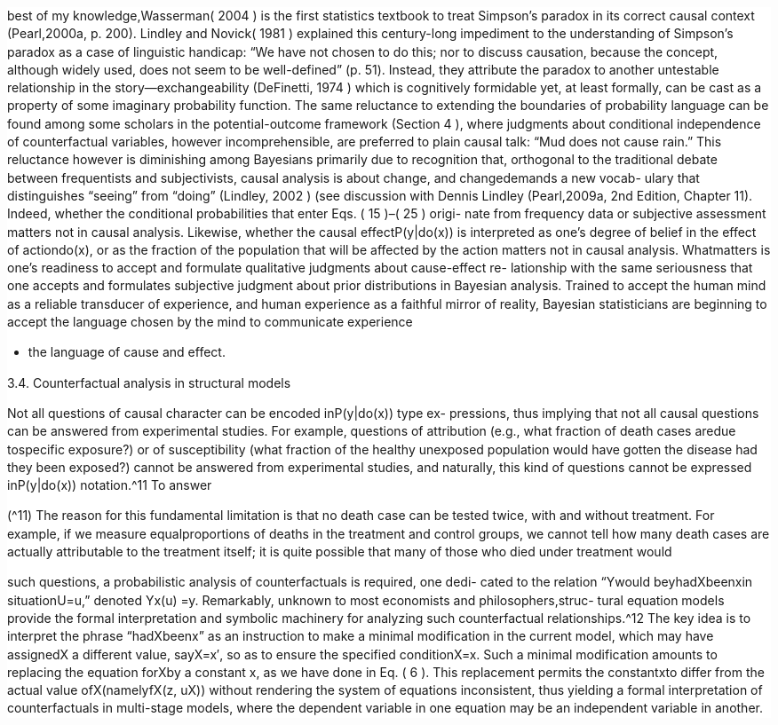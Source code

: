 
best of my knowledge,Wasserman( 2004 ) is the first statistics textbook to treat
Simpson’s paradox in its correct causal context (Pearl,2000a, p. 200).
Lindley and Novick( 1981 ) explained this century-long impediment to the
understanding of Simpson’s paradox as a case of linguistic handicap: “We have
not chosen to do this; nor to discuss causation, because the concept, although
widely used, does not seem to be well-defined” (p. 51). Instead, they attribute
the paradox to another untestable relationship in the story—exchangeability
(DeFinetti, 1974 ) which is cognitively formidable yet, at least formally, can be
cast as a property of some imaginary probability function.
The same reluctance to extending the boundaries of probability language can
be found among some scholars in the potential-outcome framework (Section 4 ),
where judgments about conditional independence of counterfactual variables,
however incomprehensible, are preferred to plain causal talk: “Mud does not
cause rain.”
This reluctance however is diminishing among Bayesians primarily due to
recognition that, orthogonal to the traditional debate between frequentists and
subjectivists, causal analysis is about change, and changedemands a new vocab-
ulary that distinguishes “seeing” from “doing” (Lindley, 2002 ) (see discussion
with Dennis Lindley (Pearl,2009a, 2nd Edition, Chapter 11).
Indeed, whether the conditional probabilities that enter Eqs. ( 15 )–( 25 ) origi-
nate from frequency data or subjective assessment matters not in causal analysis.
Likewise, whether the causal effectP(y|do(x)) is interpreted as one’s degree of
belief in the effect of actiondo(x), or as the fraction of the population that will
be affected by the action matters not in causal analysis. Whatmatters is one’s
readiness to accept and formulate qualitative judgments about cause-effect re-
lationship with the same seriousness that one accepts and formulates subjective
judgment about prior distributions in Bayesian analysis.
Trained to accept the human mind as a reliable transducer of experience,
and human experience as a faithful mirror of reality, Bayesian statisticians are
beginning to accept the language chosen by the mind to communicate experience

- the language of cause and effect.

3.4. Counterfactual analysis in structural models

Not all questions of causal character can be encoded inP(y|do(x)) type ex-
pressions, thus implying that not all causal questions can be answered from
experimental studies. For example, questions of attribution (e.g., what fraction
of death cases aredue tospecific exposure?) or of susceptibility (what fraction
of the healthy unexposed population would have gotten the disease had they
been exposed?) cannot be answered from experimental studies, and naturally,
this kind of questions cannot be expressed inP(y|do(x)) notation.^11 To answer

(^11) The reason for this fundamental limitation is that no death case can be tested twice,
with and without treatment. For example, if we measure equalproportions of deaths in the
treatment and control groups, we cannot tell how many death cases are actually attributable
to the treatment itself; it is quite possible that many of those who died under treatment would


such questions, a probabilistic analysis of counterfactuals is required, one dedi-
cated to the relation “Ywould beyhadXbeenxin situationU=u,” denoted
Yx(u) =y. Remarkably, unknown to most economists and philosophers,struc-
tural equation models provide the formal interpretation and symbolic machinery
for analyzing such counterfactual relationships.^12
The key idea is to interpret the phrase “hadXbeenx” as an instruction to
make a minimal modification in the current model, which may have assignedX
a different value, sayX=x′, so as to ensure the specified conditionX=x. Such
a minimal modification amounts to replacing the equation forXby a constant
x, as we have done in Eq. ( 6 ). This replacement permits the constantxto differ
from the actual value ofX(namelyfX(z, uX)) without rendering the system of
equations inconsistent, thus yielding a formal interpretation of counterfactuals
in multi-stage models, where the dependent variable in one equation may be an
independent variable in another.
